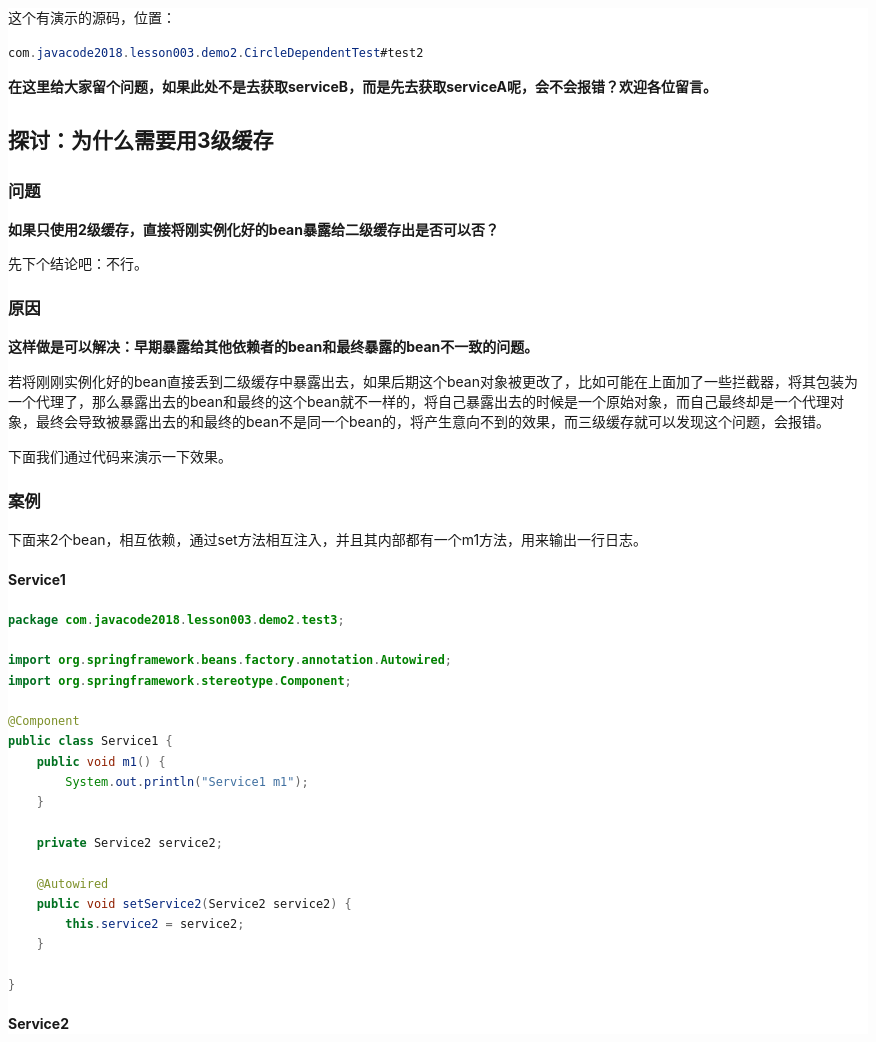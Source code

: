 这个有演示的源码，位置：

```java
com.javacode2018.lesson003.demo2.CircleDependentTest#test2
```

**在这里给大家留个问题，如果此处不是去获取serviceB，而是先去获取serviceA呢，会不会报错？欢迎各位留言。**

## 探讨：为什么需要用3级缓存

### 问题

**如果只使用2级缓存，直接将刚实例化好的bean暴露给二级缓存出是否可以否？**

先下个结论吧：不行。

### 原因

**这样做是可以解决：早期暴露给其他依赖者的bean和最终暴露的bean不一致的问题。**

若将刚刚实例化好的bean直接丢到二级缓存中暴露出去，如果后期这个bean对象被更改了，比如可能在上面加了一些拦截器，将其包装为一个代理了，那么暴露出去的bean和最终的这个bean就不一样的，将自己暴露出去的时候是一个原始对象，而自己最终却是一个代理对象，最终会导致被暴露出去的和最终的bean不是同一个bean的，将产生意向不到的效果，而三级缓存就可以发现这个问题，会报错。

下面我们通过代码来演示一下效果。

### 案例

下面来2个bean，相互依赖，通过set方法相互注入，并且其内部都有一个m1方法，用来输出一行日志。

#### Service1

```java
package com.javacode2018.lesson003.demo2.test3;

import org.springframework.beans.factory.annotation.Autowired;
import org.springframework.stereotype.Component;

@Component
public class Service1 {
    public void m1() {
        System.out.println("Service1 m1");
    }

    private Service2 service2;

    @Autowired
    public void setService2(Service2 service2) {
        this.service2 = service2;
    }

}
```

#### Service2
